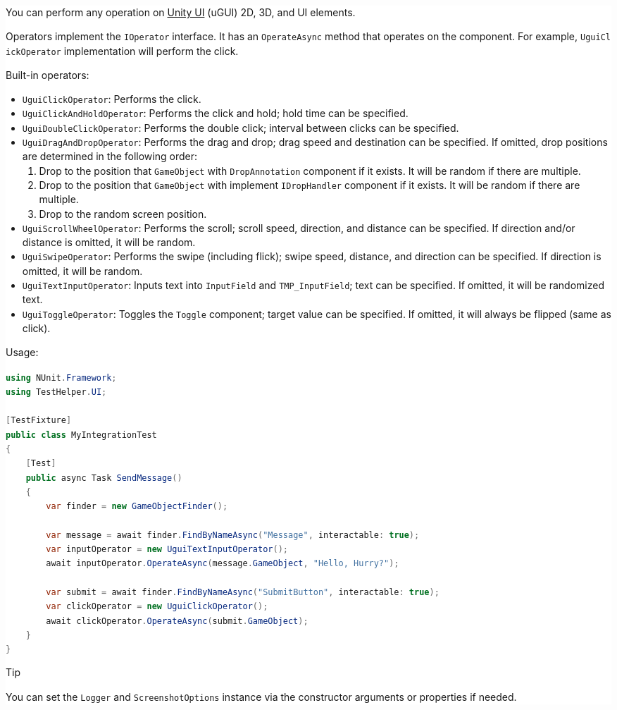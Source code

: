 You can perform any operation on [Unity UI](https://docs.unity3d.com/Packages/com.unity.ugui@latest) (uGUI) 2D, 3D, and UI elements.

Operators implement the `IOperator` interface. It has an `OperateAsync` method that operates on the component.
For example, `UguiClickOperator` implementation will perform the click.

Built-in operators:

- `UguiClickOperator`: Performs the click.
- `UguiClickAndHoldOperator`: Performs the click and hold; hold time can be specified.
- `UguiDoubleClickOperator`: Performs the double click; interval between clicks can be specified.
- `UguiDragAndDropOperator`: Performs the drag and drop; drag speed and destination can be specified. If omitted, drop positions are determined in the following order:
    1. Drop to the position that `GameObject` with `DropAnnotation` component if it exists. It will be random if there are multiple.
    2. Drop to the position that `GameObject` with implement `IDropHandler` component if it exists. It will be random if there are multiple.
    3. Drop to the random screen position.
- `UguiScrollWheelOperator`: Performs the scroll; scroll speed, direction, and distance can be specified. If direction and/or distance is omitted, it will be random.
- `UguiSwipeOperator`: Performs the swipe (including flick); swipe speed, distance, and direction can be specified. If direction is omitted, it will be random.
- `UguiTextInputOperator`: Inputs text into `InputField` and `TMP_InputField`; text can be specified. If omitted, it will be randomized text.
- `UguiToggleOperator`: Toggles the `Toggle` component; target value can be specified. If omitted, it will always be flipped (same as click).

Usage:

```csharp
using NUnit.Framework;
using TestHelper.UI;

[TestFixture]
public class MyIntegrationTest
{
    [Test]
    public async Task SendMessage()
    {
        var finder = new GameObjectFinder();

        var message = await finder.FindByNameAsync("Message", interactable: true);
        var inputOperator = new UguiTextInputOperator();
        await inputOperator.OperateAsync(message.GameObject, "Hello, Hurry?");

        var submit = await finder.FindByNameAsync("SubmitButton", interactable: true);
        var clickOperator = new UguiClickOperator();
        await clickOperator.OperateAsync(submit.GameObject);
    }
}
```

> [!TIP]  
> You can set the `Logger` and `ScreenshotOptions` instance via the constructor arguments or properties if needed.
